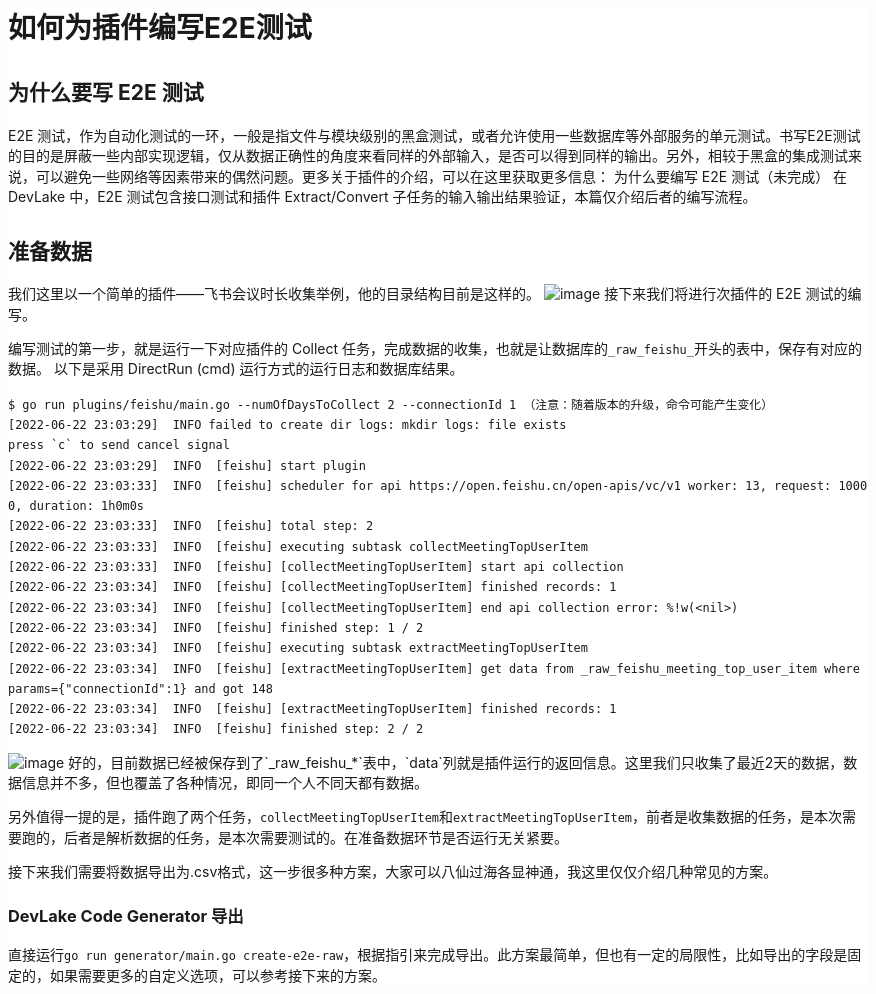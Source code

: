 # 如何为插件编写E2E测试

## 为什么要写 E2E 测试

E2E 测试，作为自动化测试的一环，一般是指文件与模块级别的黑盒测试，或者允许使用一些数据库等外部服务的单元测试。书写E2E测试的目的是屏蔽一些内部实现逻辑，仅从数据正确性的角度来看同样的外部输入，是否可以得到同样的输出。另外，相较于黑盒的集成测试来说，可以避免一些网络等因素带来的偶然问题。更多关于插件的介绍，可以在这里获取更多信息： 为什么要编写 E2E 测试（未完成）
在 DevLake 中，E2E 测试包含接口测试和插件 Extract/Convert 子任务的输入输出结果验证，本篇仅介绍后者的编写流程。

## 准备数据

我们这里以一个简单的插件——飞书会议时长收集举例，他的目录结构目前是这样的。
![image](https://user-images.githubusercontent.com/3294100/175061114-53404aac-16ca-45d1-a0ab-3f61d84922ca.png)
接下来我们将进行次插件的 E2E 测试的编写。

编写测试的第一步，就是运行一下对应插件的 Collect 任务，完成数据的收集，也就是让数据库的`_raw_feishu_`开头的表中，保存有对应的数据。
以下是采用 DirectRun (cmd) 运行方式的运行日志和数据库结果。

```
$ go run plugins/feishu/main.go --numOfDaysToCollect 2 --connectionId 1 （注意：随着版本的升级，命令可能产生变化）
[2022-06-22 23:03:29]  INFO failed to create dir logs: mkdir logs: file exists
press `c` to send cancel signal
[2022-06-22 23:03:29]  INFO  [feishu] start plugin
[2022-06-22 23:03:33]  INFO  [feishu] scheduler for api https://open.feishu.cn/open-apis/vc/v1 worker: 13, request: 10000, duration: 1h0m0s
[2022-06-22 23:03:33]  INFO  [feishu] total step: 2
[2022-06-22 23:03:33]  INFO  [feishu] executing subtask collectMeetingTopUserItem
[2022-06-22 23:03:33]  INFO  [feishu] [collectMeetingTopUserItem] start api collection
[2022-06-22 23:03:34]  INFO  [feishu] [collectMeetingTopUserItem] finished records: 1
[2022-06-22 23:03:34]  INFO  [feishu] [collectMeetingTopUserItem] end api collection error: %!w(<nil>)
[2022-06-22 23:03:34]  INFO  [feishu] finished step: 1 / 2
[2022-06-22 23:03:34]  INFO  [feishu] executing subtask extractMeetingTopUserItem
[2022-06-22 23:03:34]  INFO  [feishu] [extractMeetingTopUserItem] get data from _raw_feishu_meeting_top_user_item where params={"connectionId":1} and got 148
[2022-06-22 23:03:34]  INFO  [feishu] [extractMeetingTopUserItem] finished records: 1
[2022-06-22 23:03:34]  INFO  [feishu] finished step: 2 / 2
```

<img width="993" alt="image" src="https://user-images.githubusercontent.com/3294100/175064505-bc2f98d6-3f2e-4ccf-be68-a1cab1e46401.png">
好的，目前数据已经被保存到了`_raw_feishu_*`表中，`data`列就是插件运行的返回信息。这里我们只收集了最近2天的数据，数据信息并不多，但也覆盖了各种情况，即同一个人不同天都有数据。

另外值得一提的是，插件跑了两个任务，`collectMeetingTopUserItem`和`extractMeetingTopUserItem`，前者是收集数据的任务，是本次需要跑的，后者是解析数据的任务，是本次需要测试的。在准备数据环节是否运行无关紧要。

接下来我们需要将数据导出为.csv格式，这一步很多种方案，大家可以八仙过海各显神通，我这里仅仅介绍几种常见的方案。

### DevLake Code Generator 导出

直接运行`go run generator/main.go create-e2e-raw`，根据指引来完成导出。此方案最简单，但也有一定的局限性，比如导出的字段是固定的，如果需要更多的自定义选项，可以参考接下来的方案。
